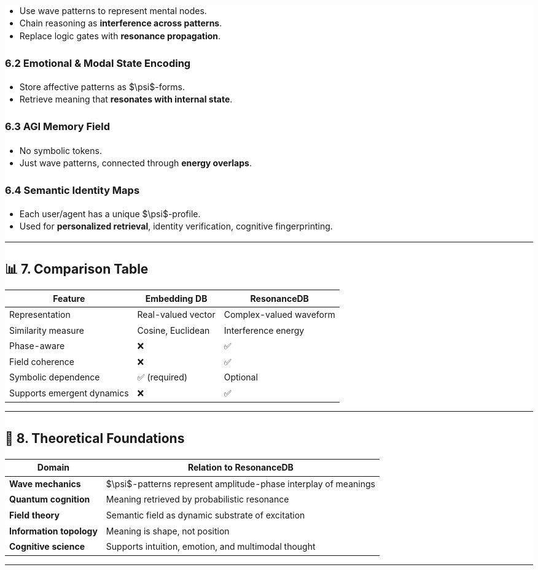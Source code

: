 * Use wave patterns to represent mental nodes.
* Chain reasoning as **interference across patterns**.
* Replace logic gates with **resonance propagation**.

### 6.2 Emotional & Modal State Encoding

* Store affective patterns as \$\psi\$-forms.
* Retrieve meaning that **resonates with internal state**.

### 6.3 AGI Memory Field

* No symbolic tokens.
* Just wave patterns, connected through **energy overlaps**.

### 6.4 Semantic Identity Maps

* Each user/agent has a unique \$\psi\$-profile.
* Used for **personalized retrieval**, identity verification, cognitive fingerprinting.

---

## 📊 7. Comparison Table

| Feature                    | Embedding DB       | ResonanceDB             |
| -------------------------- | ------------------ | ----------------------- |
| Representation             | Real-valued vector | Complex-valued waveform |
| Similarity measure         | Cosine, Euclidean  | Interference energy     |
| Phase-aware                | ❌                  | ✅                       |
| Field coherence            | ❌                  | ✅                       |
| Symbolic dependence        | ✅ (required)       | Optional                |
| Supports emergent dynamics | ❌                  | ✅                       |

---

## 🔭 8. Theoretical Foundations

| Domain                   | Relation to ResonanceDB                                           |
| ------------------------ | ----------------------------------------------------------------- |
| **Wave mechanics**       | \$\psi\$-patterns represent amplitude-phase interplay of meanings |
| **Quantum cognition**    | Meaning retrieved by probabilistic resonance                      |
| **Field theory**         | Semantic field as dynamic substrate of excitation                 |
| **Information topology** | Meaning is shape, not position                                    |
| **Cognitive science**    | Supports intuition, emotion, and multimodal thought               |

---
